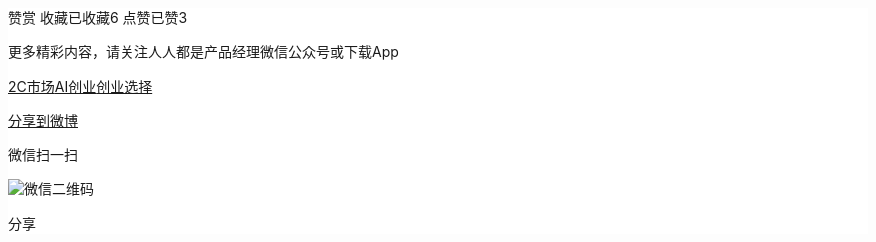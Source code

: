 赞赏 收藏已收藏6 点赞已赞3

更多精彩内容，请关注人人都是产品经理微信公众号或下载App

[2C市场](https://www.woshipm.com/tag/2c%e5%b8%82%e5%9c%ba)[AI创业](https://www.woshipm.com/tag/ai%e5%88%9b%e4%b8%9a)[创业选择](https://www.woshipm.com/tag/%e5%88%9b%e4%b8%9a%e9%80%89%e6%8b%a9)

[分享到微博](https://service.weibo.com/share/share.php?appkey=2775287854&title=AI创业失败，基友让我卖课，找工作和割韭菜，该如何抉择？&url=https://www.woshipm.com/it/6222260.html&pic=https://image.woshipm.com/2024/12/04/c6c35436-b201-11ef-be36-00163e1bca14.png)

微信扫一扫

![微信二维码](https://api.pwmqr.com/qrcode/create/?url=https://www.woshipm.com/it/6222260.html)

分享